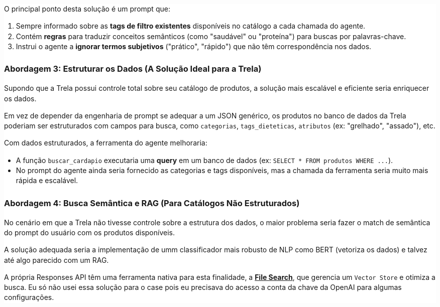 O principal ponto desta solução é um prompt que:
1.  Sempre informado sobre as **tags de filtro existentes** disponíveis no catálogo a cada chamada do agente.
2.  Contém **regras** para traduzir conceitos semânticos (como "saudável" ou "proteína") para buscas por palavras-chave.
3.  Instrui o agente a **ignorar termos subjetivos** ("prático", "rápido") que não têm correspondência nos dados.

### Abordagem 3: Estruturar os Dados (A Solução Ideal para a Trela)

Supondo que a Trela possui controle total sobre seu catálogo de produtos, a solução mais escalável e eficiente seria enriquecer os dados.

Em vez de depender da engenharia de prompt se adequar a um JSON genérico, os produtos no banco de dados da Trela poderiam ser estruturados com campos para busca, como `categorias`, `tags_dieteticas`, `atributos` (ex: "grelhado", "assado"), etc.

Com dados estruturados, a ferramenta do agente melhoraria:
-   A função `buscar_cardapio` executaria uma **query** em um banco de dados (ex: `SELECT * FROM produtos WHERE ...`).
-   No prompt do agente ainda seria fornecido as categorias e tags disponíveis, mas a chamada da ferramenta seria muito mais rápida e escalável.

### Abordagem 4: Busca Semântica e RAG (Para Catálogos Não Estruturados)

No cenário em que a Trela não tivesse controle sobre a estrutura dos dados, o maior problema seria fazer o match de semântica do prompt do usuário com os produtos disponíveis.

A solução adequada seria a implementação de umm classificador mais robusto de NLP como BERT (vetoriza os dados) e talvez até algo parecido com um RAG.

A própria Responses API têm uma ferramenta nativa para esta finalidade, a **[File Search](https://platform.openai.com/docs/guides/tools-file-search)**, que gerencia um `Vector Store` e otimiza a busca. Eu só não usei essa solução para o case pois eu precisava do acesso a conta da chave da OpenAI para algumas configurações.
